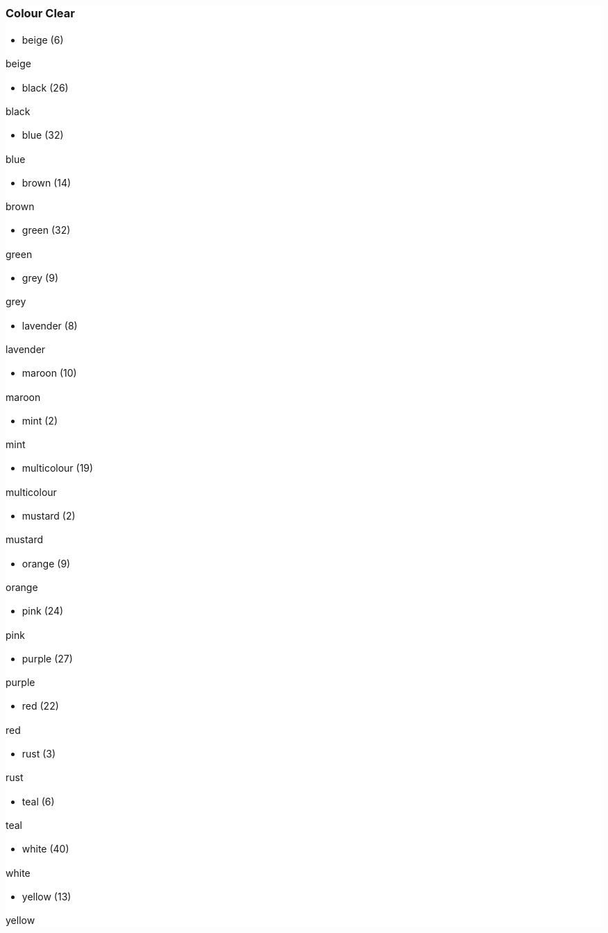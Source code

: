 ### Colour Clear

- beige (6)

beige
- black (26)

black
- blue (32)

blue
- brown (14)

brown
- green (32)

green
- grey (9)

grey
- lavender (8)

lavender
- maroon (10)

maroon
- mint (2)

mint
- multicolour (19)

multicolour
- mustard (2)

mustard
- orange (9)

orange
- pink (24)

pink
- purple (27)

purple
- red (22)

red
- rust (3)

rust
- teal (6)

teal
- white (40)

white
- yellow (13)

yellow

